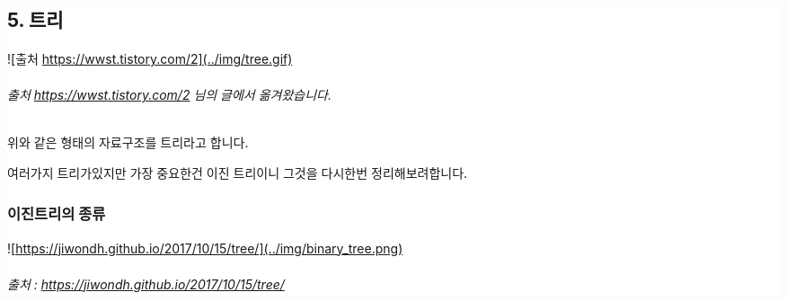 ## 5. 트리
![출처 https://wwst.tistory.com/2](../img/tree.gif) 
###### 출처 https://wwst.tistory.com/2 님의 글에서 옮겨왔습니다.

위와 같은 형태의 자료구조를 트리라고 합니다. 

여러가지 트리가있지만 가장 중요한건 이진 트리이니 그것을 다시한번 정리해보려합니다.



### 이진트리의 종류
![https://jiwondh.github.io/2017/10/15/tree/](../img/binary_tree.png) 
###### 출처 : https://jiwondh.github.io/2017/10/15/tree/
